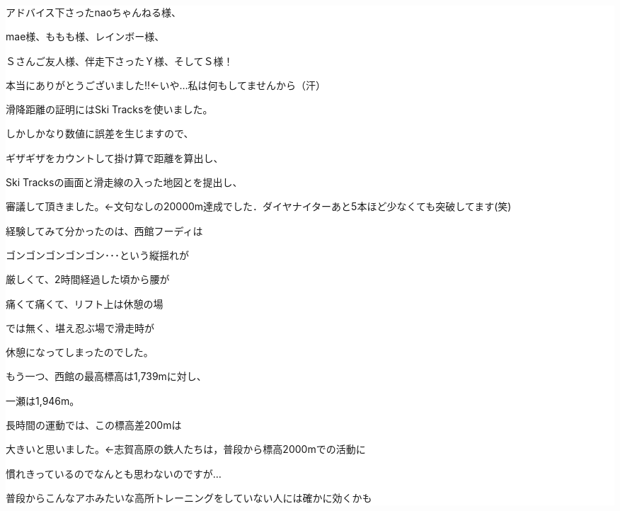 



アドバイス下さったnaoちゃんねる様、


mae様、ももも様、レインボー様、


Ｓさんご友人様、伴走下さったＹ様、そしてＳ様！


本当にありがとうございました!!←いや…私は何もしてませんから（汗）





滑降距離の証明にはSki Tracksを使いました。


しかしかなり数値に誤差を生じますので、


ギザギザをカウントして掛け算で距離を算出し、


Ski Tracksの画面と滑走線の入った地図とを提出し、


審議して頂きました。←文句なしの20000m達成でした．ダイヤナイターあと5本ほど少なくても突破してます(笑)





経験してみて分かったのは、西館フーディは


ゴンゴンゴンゴンゴン･･･という縦揺れが


厳しくて、2時間経過した頃から腰が


痛くて痛くて、リフト上は休憩の場


では無く、堪え忍ぶ場で滑走時が


休憩になってしまったのでした。





もう一つ、西館の最高標高は1,739mに対し、


一瀬は1,946m。


長時間の運動では、この標高差200mは


大きいと思いました。←志賀高原の鉄人たちは，普段から標高2000mでの活動に


慣れきっているのでなんとも思わないのですが…


普段からこんなアホみたいな高所トレーニングをしていない人には確かに効くかも
